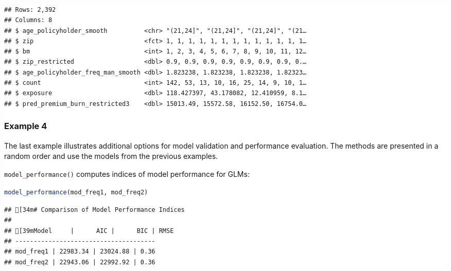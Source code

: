     ## Rows: 2,392
    ## Columns: 8
    ## $ age_policyholder_smooth          <chr> "(21,24]", "(21,24]", "(21,24]", "(21…
    ## $ zip                              <fct> 1, 1, 1, 1, 1, 1, 1, 1, 1, 1, 1, 1, 1…
    ## $ bm                               <int> 1, 2, 3, 4, 5, 6, 7, 8, 9, 10, 11, 12…
    ## $ zip_restricted                   <dbl> 0.9, 0.9, 0.9, 0.9, 0.9, 0.9, 0.9, 0.…
    ## $ age_policyholder_freq_man_smooth <dbl> 1.823238, 1.823238, 1.823238, 1.82323…
    ## $ count                            <int> 142, 53, 13, 10, 16, 25, 14, 9, 10, 1…
    ## $ exposure                         <dbl> 118.427397, 43.178082, 12.410959, 8.1…
    ## $ pred_premium_burn_restricted3    <dbl> 15013.49, 15572.58, 16152.50, 16754.0…

### Example 4

The last example illustrates additional options for model validation and
performance evaluation. The methods are presented in a random order and
use the models from the previous examples.

`model_performance()` computes indices of model performance for GLMs:

``` r
model_performance(mod_freq1, mod_freq2) 
```

    ## [34m# Comparison of Model Performance Indices
    ## 
    ## [39mModel     |      AIC |      BIC | RMSE
    ## --------------------------------------
    ## mod_freq1 | 22983.34 | 23024.88 | 0.36
    ## mod_freq2 | 22943.06 | 22992.92 | 0.36

